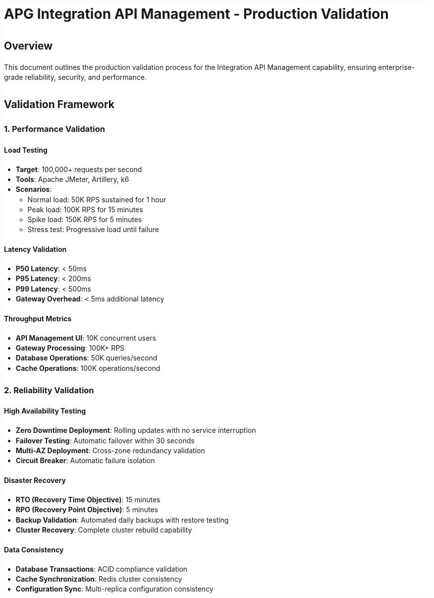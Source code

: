 # APG Integration API Management - Production Validation

## Overview
This document outlines the production validation process for the Integration API Management capability, ensuring enterprise-grade reliability, security, and performance.

## Validation Framework

### 1. Performance Validation

#### Load Testing
- **Target**: 100,000+ requests per second
- **Tools**: Apache JMeter, Artillery, k6
- **Scenarios**:
  - Normal load: 50K RPS sustained for 1 hour
  - Peak load: 100K RPS for 15 minutes
  - Spike load: 150K RPS for 5 minutes
  - Stress test: Progressive load until failure

#### Latency Validation
- **P50 Latency**: < 50ms
- **P95 Latency**: < 200ms
- **P99 Latency**: < 500ms
- **Gateway Overhead**: < 5ms additional latency

#### Throughput Metrics
- **API Management UI**: 10K concurrent users
- **Gateway Processing**: 100K+ RPS
- **Database Operations**: 50K queries/second
- **Cache Operations**: 100K operations/second

### 2. Reliability Validation

#### High Availability Testing
- **Zero Downtime Deployment**: Rolling updates with no service interruption
- **Failover Testing**: Automatic failover within 30 seconds
- **Multi-AZ Deployment**: Cross-zone redundancy validation
- **Circuit Breaker**: Automatic failure isolation

#### Disaster Recovery
- **RTO (Recovery Time Objective)**: 15 minutes
- **RPO (Recovery Point Objective)**: 5 minutes
- **Backup Validation**: Automated daily backups with restore testing
- **Cluster Recovery**: Complete cluster rebuild capability

#### Data Consistency
- **Database Transactions**: ACID compliance validation
- **Cache Synchronization**: Redis cluster consistency
- **Configuration Sync**: Multi-replica configuration consistency
